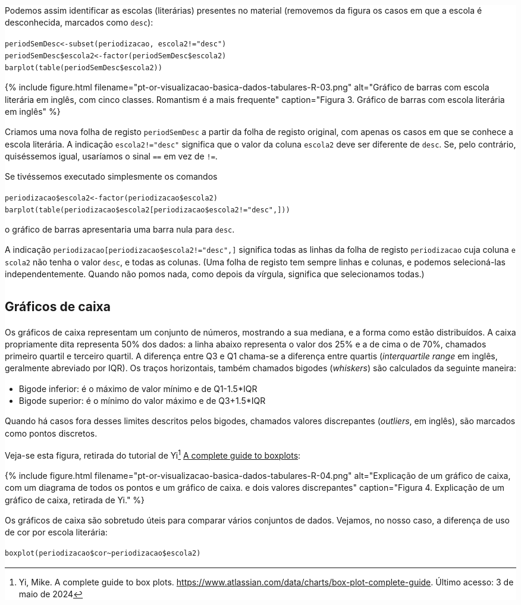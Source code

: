 Podemos assim identificar as escolas (literárias) presentes no material (removemos da figura os casos em que a escola é desconhecida, marcados como `desc`):

```
periodSemDesc<-subset(periodizacao, escola2!="desc")
periodSemDesc$escola2<-factor(periodSemDesc$escola2)
barplot(table(periodSemDesc$escola2))
```

{% include figure.html filename="pt-or-visualizacao-basica-dados-tabulares-R-03.png" alt="Gráfico de barras com escola literária em inglês, com cinco classes. Romantism é a mais frequente" caption="Figura 3. Gráfico de barras com escola literária em inglês" %}

Criamos uma nova folha de registo `periodSemDesc` a partir da folha de registo original, com apenas os casos em que se conhece a escola literária. A indicação `escola2!="desc"` significa que o valor da coluna `escola2` deve ser diferente de `desc`. Se, pelo contrário, quiséssemos igual, usaríamos o sinal `==` em vez de `!=`.

Se tivéssemos executado simplesmente os comandos
```
periodizacao$escola2<-factor(periodizacao$escola2)
barplot(table(periodizacao$escola2[periodizacao$escola2!="desc",]))
```
o gráfico de barras apresentaria uma barra nula para `desc`.

A indicação `periodizacao[periodizacao$escola2!="desc",]` significa todas as linhas da folha de registo `periodizacao` cuja coluna `escola2` não tenha o valor `desc`, e todas as colunas. (Uma folha de registo tem sempre linhas e colunas, e podemos selecioná-las independentemente. Quando não pomos nada, como depois da vírgula, significa que selecionamos todas.)

## Gráficos de caixa

Os gráficos de caixa representam um conjunto de números, mostrando a sua mediana, e a forma como estão distribuídos. A caixa propriamente dita representa 50% dos dados: a linha abaixo representa o valor dos 25% e a de cima o de 70%, chamados primeiro quartil e terceiro quartil. A diferença entre Q3 e Q1 chama-se a diferença entre quartis (*interquartile range* em inglês, geralmente abreviado por IQR). Os traços horizontais, também chamados bigodes (*whiskers*) são calculados da seguinte maneira:

* Bigode inferior: é o máximo de valor mínimo e de Q1-1.5*IQR
* Bigode superior: é o mínimo do valor máximo e de Q3+1.5*IQR

Quando há casos fora desses limites descritos pelos bigodes, chamados valores discrepantes (*outliers*, em inglês), são marcados como pontos discretos.

Veja-se esta figura, retirada do tutorial de Yi[^3] [A complete guide to boxplots](https://www.atlassian.com/data/charts/box-plot-complete-guide):

{% include figure.html filename="pt-or-visualizacao-basica-dados-tabulares-R-04.png" alt="Explicação de um gráfico de caixa, com um diagrama de todos os pontos e um gráfico de caixa. e dois valores discrepantes" caption="Figura 4. Explicação de um gráfico de caixa, retirada de Yi." %}

Os gráficos de caixa são sobretudo úteis para comparar vários conjuntos de dados. Vejamos, no nosso caso, a diferença de uso de cor por escola literária:

```
boxplot(periodizacao$cor~periodizacao$escola2)
```


[^1]: Santos, Diana, Emanoel Pires, João Marques Lopes, Rebeca Schumacher Fuão & Cláudia Freitas. "Periodização automática: Estudos linguístico-estatísticos de literatura lusófona". *Linguamática* 12 (1), 2020, pp. 80-95.
[^2]: Em alguns navegadores esse comando pode produzir o seguinte erro: `Error in file(file, "rt") : cannot open the connection to ’https://www.linguateca.pt/...'` Nesse caso, leia o ficheiro para o seu próprio computador fora do R, e faça apenas `read.table("dadosPeriodLit.tsv", header=TRUE)`
[^3]: Yi, Mike. A complete guide to box plots. <https://www.atlassian.com/data/charts/box-plot-complete-guide>. Último acesso: 3 de maio de 2024